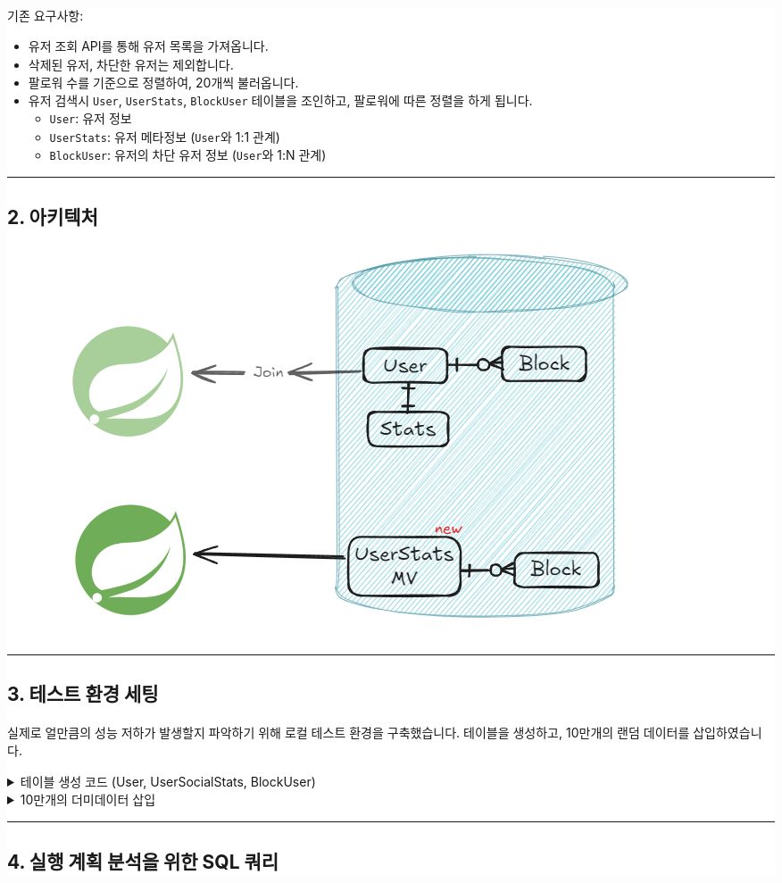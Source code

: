 기존 요구사항:

* 유저 조회 API를 통해 유저 목록을 가져옵니다.
* 삭제된 유저, 차단한 유저는 제외합니다.
* 팔로워 수를 기준으로 정렬하여, 20개씩 불러옵니다.
* 유저 검색시 `User`, `UserStats`, `BlockUser` 테이블을 조인하고, 팔로워에 따른 정렬을 하게 됩니다.
  * `User`: 유저 정보
  * `UserStats`: 유저 메타정보 (`User`와 1:1 관계)
  * `BlockUser`: 유저의 차단 유저 정보 (`User`와 1:N 관계)

***

## 2. 아키텍처

<figure><img src="../.gitbook/assets/image (258).png" alt=""><figcaption></figcaption></figure>

***

## 3. 테스트 환경 세팅

실제로 얼만큼의 성능 저하가 발생할지 파악하기 위해 로컬 테스트 환경을 구축했습니다. 테이블을 생성하고, 10만개의 랜덤 데이터를 삽입하였습니다.

<details><summary> 테이블 생성 코드 (User, UserSocialStats, BlockUser)</summary></details>

<details><summary>10만개의 더미데이터 삽입</summary></details>

***

## 4. 실행 계획 분석을 위한 SQL 쿼리
